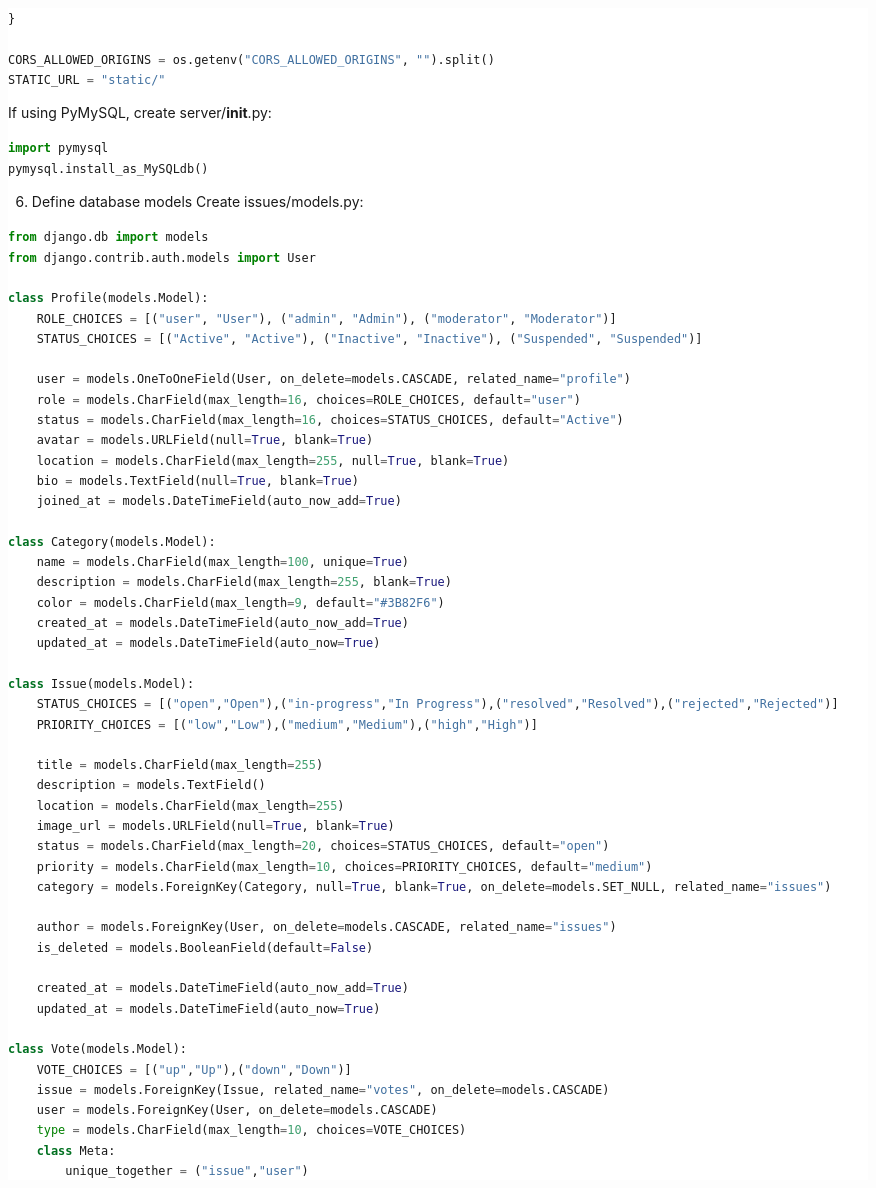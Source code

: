 ```python path=null start=null
}

CORS_ALLOWED_ORIGINS = os.getenv("CORS_ALLOWED_ORIGINS", "").split()
STATIC_URL = "static/"
```

If using PyMySQL, create server/__init__.py:
```python path=null start=null
import pymysql
pymysql.install_as_MySQLdb()
```


6) Define database models
Create issues/models.py:
```python path=null start=null
from django.db import models
from django.contrib.auth.models import User

class Profile(models.Model):
    ROLE_CHOICES = [("user", "User"), ("admin", "Admin"), ("moderator", "Moderator")]
    STATUS_CHOICES = [("Active", "Active"), ("Inactive", "Inactive"), ("Suspended", "Suspended")]

    user = models.OneToOneField(User, on_delete=models.CASCADE, related_name="profile")
    role = models.CharField(max_length=16, choices=ROLE_CHOICES, default="user")
    status = models.CharField(max_length=16, choices=STATUS_CHOICES, default="Active")
    avatar = models.URLField(null=True, blank=True)
    location = models.CharField(max_length=255, null=True, blank=True)
    bio = models.TextField(null=True, blank=True)
    joined_at = models.DateTimeField(auto_now_add=True)

class Category(models.Model):
    name = models.CharField(max_length=100, unique=True)
    description = models.CharField(max_length=255, blank=True)
    color = models.CharField(max_length=9, default="#3B82F6")
    created_at = models.DateTimeField(auto_now_add=True)
    updated_at = models.DateTimeField(auto_now=True)

class Issue(models.Model):
    STATUS_CHOICES = [("open","Open"),("in-progress","In Progress"),("resolved","Resolved"),("rejected","Rejected")]
    PRIORITY_CHOICES = [("low","Low"),("medium","Medium"),("high","High")]

    title = models.CharField(max_length=255)
    description = models.TextField()
    location = models.CharField(max_length=255)
    image_url = models.URLField(null=True, blank=True)
    status = models.CharField(max_length=20, choices=STATUS_CHOICES, default="open")
    priority = models.CharField(max_length=10, choices=PRIORITY_CHOICES, default="medium")
    category = models.ForeignKey(Category, null=True, blank=True, on_delete=models.SET_NULL, related_name="issues")

    author = models.ForeignKey(User, on_delete=models.CASCADE, related_name="issues")
    is_deleted = models.BooleanField(default=False)

    created_at = models.DateTimeField(auto_now_add=True)
    updated_at = models.DateTimeField(auto_now=True)

class Vote(models.Model):
    VOTE_CHOICES = [("up","Up"),("down","Down")]
    issue = models.ForeignKey(Issue, related_name="votes", on_delete=models.CASCADE)
    user = models.ForeignKey(User, on_delete=models.CASCADE)
    type = models.CharField(max_length=10, choices=VOTE_CHOICES)
    class Meta:
        unique_together = ("issue","user")
```